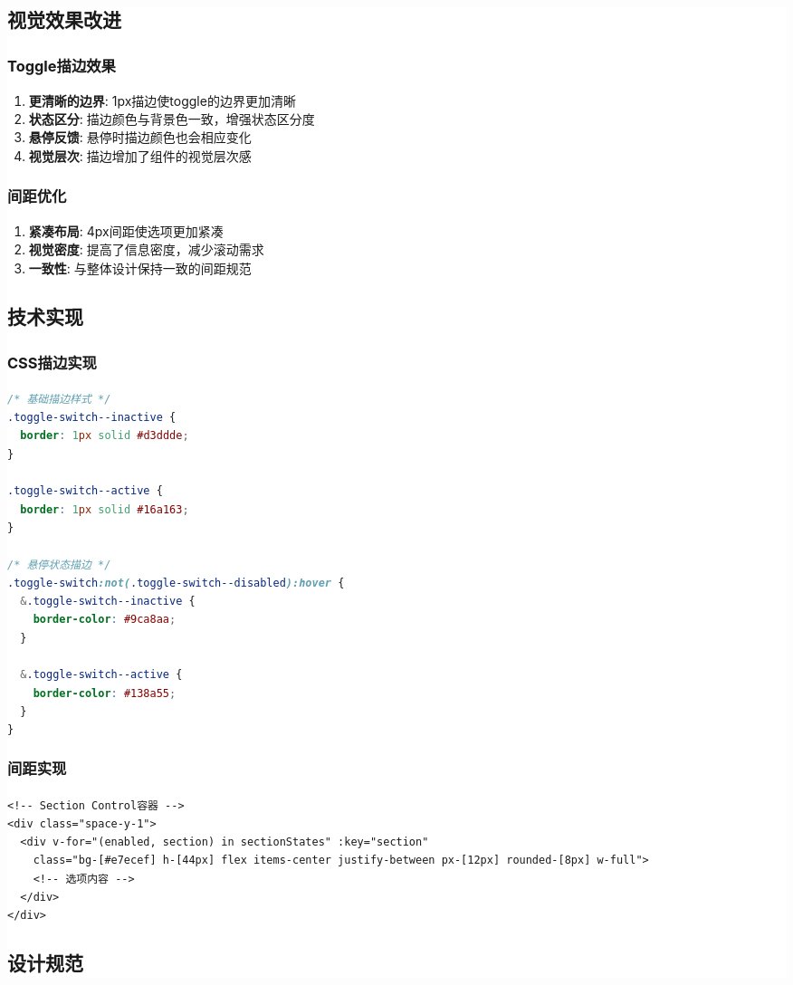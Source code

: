 ## 视觉效果改进

### Toggle描边效果
1. **更清晰的边界**: 1px描边使toggle的边界更加清晰
2. **状态区分**: 描边颜色与背景色一致，增强状态区分度
3. **悬停反馈**: 悬停时描边颜色也会相应变化
4. **视觉层次**: 描边增加了组件的视觉层次感

### 间距优化
1. **紧凑布局**: 4px间距使选项更加紧凑
2. **视觉密度**: 提高了信息密度，减少滚动需求
3. **一致性**: 与整体设计保持一致的间距规范

## 技术实现

### CSS描边实现
```css
/* 基础描边样式 */
.toggle-switch--inactive {
  border: 1px solid #d3ddde;
}

.toggle-switch--active {
  border: 1px solid #16a163;
}

/* 悬停状态描边 */
.toggle-switch:not(.toggle-switch--disabled):hover {
  &.toggle-switch--inactive {
    border-color: #9ca8aa;
  }
  
  &.toggle-switch--active {
    border-color: #138a55;
  }
}
```

### 间距实现
```vue
<!-- Section Control容器 -->
<div class="space-y-1">
  <div v-for="(enabled, section) in sectionStates" :key="section" 
    class="bg-[#e7ecef] h-[44px] flex items-center justify-between px-[12px] rounded-[8px] w-full">
    <!-- 选项内容 -->
  </div>
</div>
```

## 设计规范
